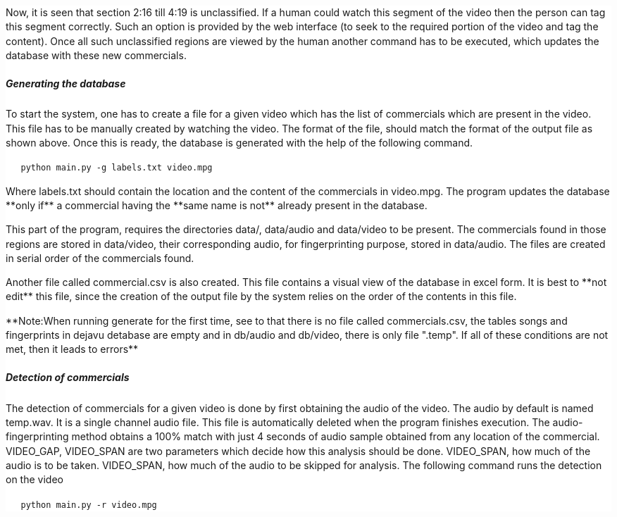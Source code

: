 Now, it is seen that section 2:16 till 4:19 is unclassified. If a human
could watch this segment of the video then the person can tag this
segment correctly. Such an option is provided by the web interface (to
seek to the required portion of the video and tag the content). Once all
such unclassified regions are viewed by the human another command has to
be executed, which updates the database with these new commercials.

##### Generating the database

To start the system, one has to create a file for a given video which
has the list of commercials which are present in the video. This file
has to be manually created by watching the video. The format of the
file, should match the format of the output file as shown above. Once
this is ready, the database is generated with the help of the following
command.

`   python main.py -g labels.txt video.mpg`

Where labels.txt should contain the location and the content of the
commercials in video.mpg. The program updates the database \*\*only
if\*\* a commercial having the \*\*same name is not\*\* already present
in the database.

This part of the program, requires the directories data/, data/audio and
data/video to be present. The commercials found in those regions are
stored in data/video, their corresponding audio, for fingerprinting
purpose, stored in data/audio. The files are created in serial order of
the commercials found.

Another file called commercial.csv is also created. This file contains a
visual view of the database in excel form. It is best to \*\*not
edit\*\* this file, since the creation of the output file by the system
relies on the order of the contents in this file.

 **Note:When running generate for the first time, see to that there
        is no file called commercials.csv, the tables songs and
        fingerprints in dejavu detabase are empty and in db/audio and
        db/video, there is only file \".temp\". If all of these
        conditions are not met, then it leads to errors\*\*

##### Detection of commercials

The detection of commercials for a given video is done by first
obtaining the audio of the video. The audio by default is named
temp.wav. It is a single channel audio file. This file is automatically
deleted when the program finishes execution. The audio-fingerprinting
method obtains a 100% match with just 4 seconds of audio sample obtained
from any location of the commercial. VIDEO\_GAP, VIDEO\_SPAN are two
parameters which decide how this analysis should be done. VIDEO\_SPAN,
how much of the audio is to be taken. VIDEO\_SPAN, how much of the audio
to be skipped for analysis. The following command runs the detection on
the video

`   python main.py -r video.mpg`
